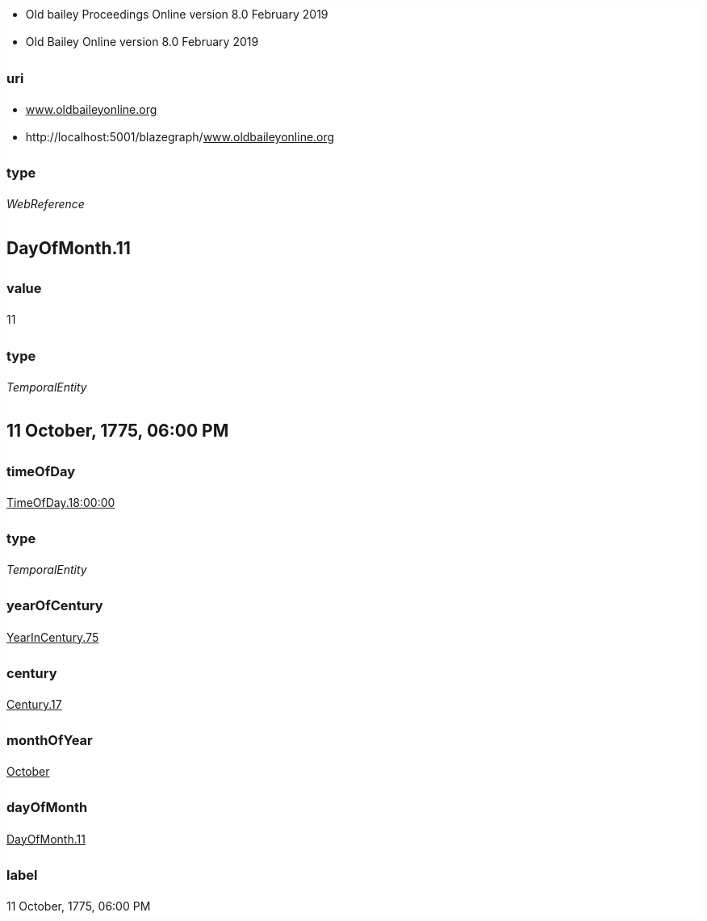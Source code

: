  - Old bailey Proceedings Online version 8.0 February 2019

 - Old Bailey Online version 8.0 February 2019

### uri

 - www.oldbaileyonline.org

 - http://localhost:5001/blazegraph/www.oldbaileyonline.org

### type


*WebReference*

## DayOfMonth.11

### value


11

### type


*TemporalEntity*

## 11 October, 1775, 06:00 PM

### timeOfDay


[TimeOfDay.18:00:00](#TimeOfDay.18-00-00)

### type


*TemporalEntity*

### yearOfCentury


[YearInCentury.75](#YearInCentury.75)

### century


[Century.17](#Century.17)

### monthOfYear


[October](#October)

### dayOfMonth


[DayOfMonth.11](#DayOfMonth.11)

### label


11 October, 1775, 06:00 PM